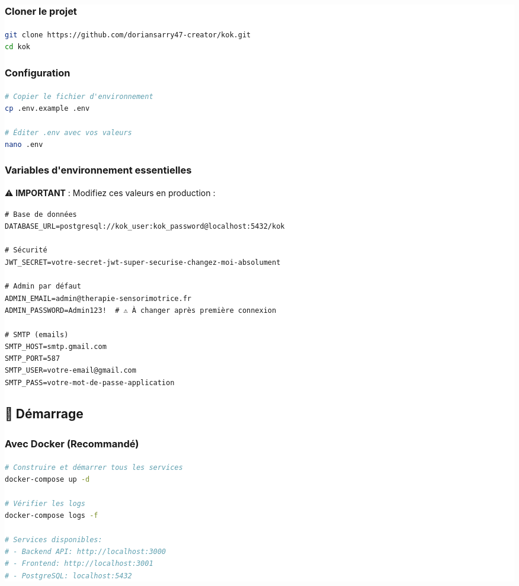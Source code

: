 ### Cloner le projet
```bash
git clone https://github.com/doriansarry47-creator/kok.git
cd kok
```

### Configuration
```bash
# Copier le fichier d'environnement
cp .env.example .env

# Éditer .env avec vos valeurs
nano .env
```

### Variables d'environnement essentielles

⚠️ **IMPORTANT** : Modifiez ces valeurs en production :

```env
# Base de données
DATABASE_URL=postgresql://kok_user:kok_password@localhost:5432/kok

# Sécurité
JWT_SECRET=votre-secret-jwt-super-securise-changez-moi-absolument

# Admin par défaut
ADMIN_EMAIL=admin@therapie-sensorimotrice.fr
ADMIN_PASSWORD=Admin123!  # ⚠️ À changer après première connexion

# SMTP (emails)
SMTP_HOST=smtp.gmail.com
SMTP_PORT=587
SMTP_USER=votre-email@gmail.com
SMTP_PASS=votre-mot-de-passe-application
```

## 🚀 Démarrage

### Avec Docker (Recommandé)

```bash
# Construire et démarrer tous les services
docker-compose up -d

# Vérifier les logs
docker-compose logs -f

# Services disponibles:
# - Backend API: http://localhost:3000
# - Frontend: http://localhost:3001
# - PostgreSQL: localhost:5432
```
